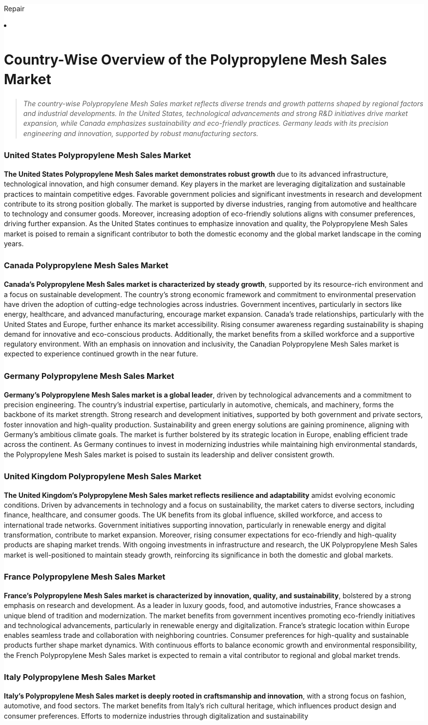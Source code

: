 Repair</li><li></li></ul><h1><span class="">Country-Wise Overview of the Polypropylene Mesh Sales Market<br /></span></h1><blockquote><p><em><span class="">The country-wise Polypropylene Mesh Sales market reflects diverse trends and growth patterns shaped by regional factors and industrial developments. In the United States, technological advancements and strong R&amp;D initiatives drive market expansion, while Canada emphasizes sustainability and eco-friendly practices. Germany leads with its precision engineering and innovation, supported by robust manufacturing sectors.</span></em></p></blockquote><h3><strong>United States Polypropylene Mesh Sales Market</strong></h3><p><strong>The United States Polypropylene Mesh Sales market demonstrates robust growth</strong> due to its advanced infrastructure, technological innovation, and high consumer demand. Key players in the market are leveraging digitalization and sustainable practices to maintain competitive edges. Favorable government policies and significant investments in research and development contribute to its strong position globally. The market is supported by diverse industries, ranging from automotive and healthcare to technology and consumer goods. Moreover, increasing adoption of eco-friendly solutions aligns with consumer preferences, driving further expansion. As the United States continues to emphasize innovation and quality, the Polypropylene Mesh Sales market is poised to remain a significant contributor to both the domestic economy and the global market landscape in the coming years.</p><h3><strong>Canada Polypropylene Mesh Sales Market</strong></h3><p><strong>Canada&rsquo;s Polypropylene Mesh Sales market is characterized by steady growth</strong>, supported by its resource-rich environment and a focus on sustainable development. The country&rsquo;s strong economic framework and commitment to environmental preservation have driven the adoption of cutting-edge technologies across industries. Government incentives, particularly in sectors like energy, healthcare, and advanced manufacturing, encourage market expansion. Canada&rsquo;s trade relationships, particularly with the United States and Europe, further enhance its market accessibility. Rising consumer awareness regarding sustainability is shaping demand for innovative and eco-conscious products. Additionally, the market benefits from a skilled workforce and a supportive regulatory environment. With an emphasis on innovation and inclusivity, the Canadian Polypropylene Mesh Sales market is expected to experience continued growth in the near future.</p><h3><strong>Germany Polypropylene Mesh Sales Market</strong></h3><p><strong>Germany&rsquo;s Polypropylene Mesh Sales market is a global leader</strong>, driven by technological advancements and a commitment to precision engineering. The country&rsquo;s industrial expertise, particularly in automotive, chemicals, and machinery, forms the backbone of its market strength. Strong research and development initiatives, supported by both government and private sectors, foster innovation and high-quality production. Sustainability and green energy solutions are gaining prominence, aligning with Germany&rsquo;s ambitious climate goals. The market is further bolstered by its strategic location in Europe, enabling efficient trade across the continent. As Germany continues to invest in modernizing industries while maintaining high environmental standards, the Polypropylene Mesh Sales market is poised to sustain its leadership and deliver consistent growth.</p><h3><strong>United Kingdom Polypropylene Mesh Sales Market</strong></h3><p><strong>The United Kingdom&rsquo;s Polypropylene Mesh Sales market reflects resilience and adaptability</strong> amidst evolving economic conditions. Driven by advancements in technology and a focus on sustainability, the market caters to diverse sectors, including finance, healthcare, and consumer goods. The UK benefits from its global influence, skilled workforce, and access to international trade networks. Government initiatives supporting innovation, particularly in renewable energy and digital transformation, contribute to market expansion. Moreover, rising consumer expectations for eco-friendly and high-quality products are shaping market trends. With ongoing investments in infrastructure and research, the UK Polypropylene Mesh Sales market is well-positioned to maintain steady growth, reinforcing its significance in both the domestic and global markets.</p><h3><strong>France Polypropylene Mesh Sales Market</strong></h3><p><strong>France&rsquo;s Polypropylene Mesh Sales market is characterized by innovation, quality, and sustainability</strong>, bolstered by a strong emphasis on research and development. As a leader in luxury goods, food, and automotive industries, France showcases a unique blend of tradition and modernization. The market benefits from government incentives promoting eco-friendly initiatives and technological advancements, particularly in renewable energy and digitalization. France&rsquo;s strategic location within Europe enables seamless trade and collaboration with neighboring countries. Consumer preferences for high-quality and sustainable products further shape market dynamics. With continuous efforts to balance economic growth and environmental responsibility, the French Polypropylene Mesh Sales market is expected to remain a vital contributor to regional and global market trends.</p><h3><strong>Italy Polypropylene Mesh Sales Market</strong></h3><p><strong>Italy&rsquo;s Polypropylene Mesh Sales market is deeply rooted in craftsmanship and innovation</strong>, with a strong focus on fashion, automotive, and food sectors. The market benefits from Italy&rsquo;s rich cultural heritage, which influences product design and consumer preferences. Efforts to modernize industries through digitalization and sustainability